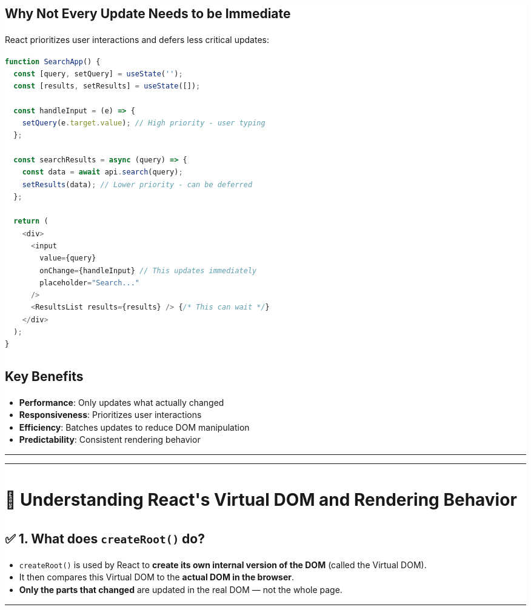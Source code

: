 ## Why Not Every Update Needs to be Immediate

React prioritizes user interactions and defers less critical updates:

```javascript
function SearchApp() {
  const [query, setQuery] = useState('');
  const [results, setResults] = useState([]);

  const handleInput = (e) => {
    setQuery(e.target.value); // High priority - user typing
  };

  const searchResults = async (query) => {
    const data = await api.search(query);
    setResults(data); // Lower priority - can be deferred
  };

  return (
    <div>
      <input 
        value={query} 
        onChange={handleInput} // This updates immediately
        placeholder="Search..."
      />
      <ResultsList results={results} /> {/* This can wait */}
    </div>
  );
}
```

## Key Benefits

- **Performance**: Only updates what actually changed
- **Responsiveness**: Prioritizes user interactions
- **Efficiency**: Batches updates to reduce DOM manipulation
- **Predictability**: Consistent rendering behavior

---


---

# 🧠 Understanding React's Virtual DOM and Rendering Behavior


## ✅ 1. What does `createRoot()` do?

* `createRoot()` is used by React to **create its own internal version of the DOM** (called the Virtual DOM).
* It then compares this Virtual DOM to the **actual DOM in the browser**.
* **Only the parts that changed** are updated in the real DOM — not the whole page.

---